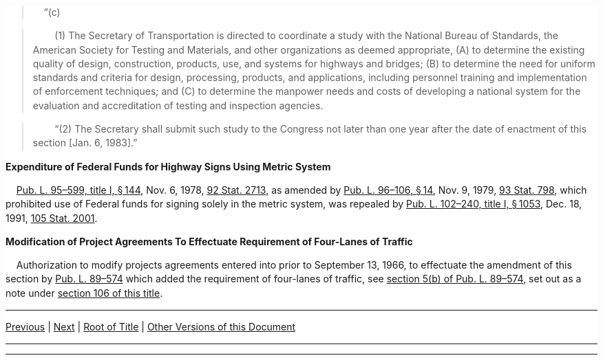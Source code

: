 >     “(c)

>         (1) The Secretary of Transportation is directed to coordinate a study with the National Bureau of Standards, the American Society for Testing and Materials, and other organizations as deemed appropriate, (A) to determine the existing quality of design, construction, products, use, and systems for highways and bridges; (B) to determine the need for uniform standards and criteria for design, processing, products, and applications, including personnel training and implementation of enforcement techniques; and (C) to determine the manpower needs and costs of developing a national system for the evaluation and accreditation of testing and inspection agencies.

>         “(2) The Secretary shall submit such study to the Congress not later than one year after the date of enactment of this section \[Jan. 6, 1983\].”

 __Expenditure of Federal Funds for Highway Signs Using Metric System__ 

    [Pub. L. 95–599, title I, § 144][/us/pl/95/599/s144], Nov. 6, 1978, [92 Stat. 2713][/us/stat/92/2713], as amended by [Pub. L. 96–106, § 14][/us/pl/96/106/s14], Nov. 9, 1979, [93 Stat. 798][/us/stat/93/798], which prohibited use of Federal funds for signing solely in the metric system, was repealed by [Pub. L. 102–240, title I, § 1053][/us/pl/102/240/s1053], Dec. 18, 1991, [105 Stat. 2001][/us/stat/105/2001].

 __Modification of Project Agreements To Effectuate Requirement of Four-Lanes of Traffic__ 

    Authorization to modify projects agreements entered into prior to September 13, 1966, to effectuate the amendment of this section by [Pub. L. 89–574][/us/pl/89/574] which added the requirement of four-lanes of traffic, see [section 5(b) of Pub. L. 89–574][/us/pl/89/574/s5/b], set out as a note under [section 106 of this title][/us/usc/t23/s106].

----------

[Previous](./../../../..//us/usc/t23/ch1/m__us_usc_t23_s108.md) | [Next](./../../../..//us/usc/t23/ch1/m__us_usc_t23_s110.md) | [Root of Title](./../../../../) | [Other Versions of this Document](https://publicdocs.github.io/go/links?ns=uslm&ref=%2Fus%2Fusc%2Ft23%2Fs109)

----------
----------

[/us/usc/t23/s106]: https://publicdocs.github.io/go/links?ns=uslm&ref=%2Fus%2Fusc%2Ft23%2Fs106
[/us/usc/t23/s106]: https://publicdocs.github.io/go/links?ns=uslm&ref=%2Fus%2Fusc%2Ft23%2Fs106
[/us/usc/t42/s7407/d]: https://publicdocs.github.io/go/links?ns=uslm&ref=%2Fus%2Fusc%2Ft42%2Fs7407%2Fd
[/us/usc/t42/s7505a]: https://publicdocs.github.io/go/links?ns=uslm&ref=%2Fus%2Fusc%2Ft42%2Fs7505a
[/us/pl/85/767]: https://publicdocs.github.io/go/links?ns=uslm&ref=%2Fus%2Fpl%2F85%2F767
[/us/stat/72/894]: https://publicdocs.github.io/go/links?ns=uslm&ref=%2Fus%2Fstat%2F72%2F894
[/us/pl/88/157/s4]: https://publicdocs.github.io/go/links?ns=uslm&ref=%2Fus%2Fpl%2F88%2F157%2Fs4
[/us/stat/77/277]: https://publicdocs.github.io/go/links?ns=uslm&ref=%2Fus%2Fstat%2F77%2F277
[/us/pl/89/574]: https://publicdocs.github.io/go/links?ns=uslm&ref=%2Fus%2Fpl%2F89%2F574
[/us/stat/80/767]: https://publicdocs.github.io/go/links?ns=uslm&ref=%2Fus%2Fstat%2F80%2F767
[/us/pl/91/605/s136/a]: https://publicdocs.github.io/go/links?ns=uslm&ref=%2Fus%2Fpl%2F91%2F605%2Fs136%2Fa
[/us/stat/84/1734]: https://publicdocs.github.io/go/links?ns=uslm&ref=%2Fus%2Fstat%2F84%2F1734
[/us/pl/93/87]: https://publicdocs.github.io/go/links?ns=uslm&ref=%2Fus%2Fpl%2F93%2F87
[/us/stat/87/257]: https://publicdocs.github.io/go/links?ns=uslm&ref=%2Fus%2Fstat%2F87%2F257
[/us/pl/95/599]: https://publicdocs.github.io/go/links?ns=uslm&ref=%2Fus%2Fpl%2F95%2F599
[/us/stat/92/2696]: https://publicdocs.github.io/go/links?ns=uslm&ref=%2Fus%2Fstat%2F92%2F2696
[/us/pl/96/106/s3]: https://publicdocs.github.io/go/links?ns=uslm&ref=%2Fus%2Fpl%2F96%2F106%2Fs3
[/us/stat/93/797]: https://publicdocs.github.io/go/links?ns=uslm&ref=%2Fus%2Fstat%2F93%2F797
[/us/pl/97/424/s110/a]: https://publicdocs.github.io/go/links?ns=uslm&ref=%2Fus%2Fpl%2F97%2F424%2Fs110%2Fa
[/us/stat/96/2105]: https://publicdocs.github.io/go/links?ns=uslm&ref=%2Fus%2Fstat%2F96%2F2105
[/us/pl/102/240/s1016/c]: https://publicdocs.github.io/go/links?ns=uslm&ref=%2Fus%2Fpl%2F102%2F240%2Fs1016%2Fc
[/us/stat/105/1946]: https://publicdocs.github.io/go/links?ns=uslm&ref=%2Fus%2Fstat%2F105%2F1946
[/us/pl/104/59]: https://publicdocs.github.io/go/links?ns=uslm&ref=%2Fus%2Fpl%2F104%2F59
[/us/stat/109/579]: https://publicdocs.github.io/go/links?ns=uslm&ref=%2Fus%2Fstat%2F109%2F579
[/us/pl/105/178]: https://publicdocs.github.io/go/links?ns=uslm&ref=%2Fus%2Fpl%2F105%2F178
[/us/stat/112/169]: https://publicdocs.github.io/go/links?ns=uslm&ref=%2Fus%2Fstat%2F112%2F169
[/us/pl/109/59/s1110/a]: https://publicdocs.github.io/go/links?ns=uslm&ref=%2Fus%2Fpl%2F109%2F59%2Fs1110%2Fa
[/us/stat/119/1170]: https://publicdocs.github.io/go/links?ns=uslm&ref=%2Fus%2Fstat%2F119%2F1170
[/us/pl/112/141]: https://publicdocs.github.io/go/links?ns=uslm&ref=%2Fus%2Fpl%2F112%2F141
[/us/stat/126/564]: https://publicdocs.github.io/go/links?ns=uslm&ref=%2Fus%2Fstat%2F126%2F564
[/us/pl/114/94/s1446/d/5/B]: https://publicdocs.github.io/go/links?ns=uslm&ref=%2Fus%2Fpl%2F114%2F94%2Fs1446%2Fd%2F5%2FB
[/us/stat/129/1438]: https://publicdocs.github.io/go/links?ns=uslm&ref=%2Fus%2Fstat%2F129%2F1438
[/us/pl/114/94/s1404/a]: https://publicdocs.github.io/go/links?ns=uslm&ref=%2Fus%2Fpl%2F114%2F94%2Fs1404%2Fa
[/us/stat/129/1409]: https://publicdocs.github.io/go/links?ns=uslm&ref=%2Fus%2Fstat%2F129%2F1409
[/us/pl/114/94/s1404/a/1/A/i]: https://publicdocs.github.io/go/links?ns=uslm&ref=%2Fus%2Fpl%2F114%2F94%2Fs1404%2Fa%2F1%2FA%2Fi
[/us/pl/114/94/s1404/a/1/A/ii]: https://publicdocs.github.io/go/links?ns=uslm&ref=%2Fus%2Fpl%2F114%2F94%2Fs1404%2Fa%2F1%2FA%2Fii
[/us/pl/114/94/s1404/a/1/B]: https://publicdocs.github.io/go/links?ns=uslm&ref=%2Fus%2Fpl%2F114%2F94%2Fs1404%2Fa%2F1%2FB
[/us/pl/114/94/s1404/a/2]: https://publicdocs.github.io/go/links?ns=uslm&ref=%2Fus%2Fpl%2F114%2F94%2Fs1404%2Fa%2F2
[/us/pl/112/141/s1519/c/3]: https://publicdocs.github.io/go/links?ns=uslm&ref=%2Fus%2Fpl%2F112%2F141%2Fs1519%2Fc%2F3

[/us/pl/112/141/s1504]: https://publicdocs.github.io/go/links?ns=uslm&ref=%2Fus%2Fpl%2F112%2F141%2Fs1504
[/us/pl/109/59/s6008]: https://publicdocs.github.io/go/links?ns=uslm&ref=%2Fus%2Fpl%2F109%2F59%2Fs6008
[/us/pl/109/59/s1110/c]: https://publicdocs.github.io/go/links?ns=uslm&ref=%2Fus%2Fpl%2F109%2F59%2Fs1110%2Fc
[/us/pl/105/178/s1212/a/2/A/ii]: https://publicdocs.github.io/go/links?ns=uslm&ref=%2Fus%2Fpl%2F105%2F178%2Fs1212%2Fa%2F2%2FA%2Fii
[/us/pl/105/178/s1212/a/2/A/i]: https://publicdocs.github.io/go/links?ns=uslm&ref=%2Fus%2Fpl%2F105%2F178%2Fs1212%2Fa%2F2%2FA%2Fi
[/us/pl/105/178/s1306/a]: https://publicdocs.github.io/go/links?ns=uslm&ref=%2Fus%2Fpl%2F105%2F178%2Fs1306%2Fa
[/us/pl/105/178/s1306/a/2]: https://publicdocs.github.io/go/links?ns=uslm&ref=%2Fus%2Fpl%2F105%2F178%2Fs1306%2Fa%2F2
[/us/pl/105/178/s1202/c]: https://publicdocs.github.io/go/links?ns=uslm&ref=%2Fus%2Fpl%2F105%2F178%2Fs1202%2Fc
[/us/pl/105/178/s1306/a/2]: https://publicdocs.github.io/go/links?ns=uslm&ref=%2Fus%2Fpl%2F105%2F178%2Fs1306%2Fa%2F2
[/us/pl/104/59/s304/1]: https://publicdocs.github.io/go/links?ns=uslm&ref=%2Fus%2Fpl%2F104%2F59%2Fs304%2F1
[/us/pl/104/59/s304/2]: https://publicdocs.github.io/go/links?ns=uslm&ref=%2Fus%2Fpl%2F104%2F59%2Fs304%2F2
[/us/pl/104/59/s305/a]: https://publicdocs.github.io/go/links?ns=uslm&ref=%2Fus%2Fpl%2F104%2F59%2Fs305%2Fa
[/us/pl/104/59/s304/3]: https://publicdocs.github.io/go/links?ns=uslm&ref=%2Fus%2Fpl%2F104%2F59%2Fs304%2F3
[/us/pl/102/240/s1016/f/1/A]: https://publicdocs.github.io/go/links?ns=uslm&ref=%2Fus%2Fpl%2F102%2F240%2Fs1016%2Ff%2F1%2FA
[/us/pl/102/240/s1016/f/1/B]: https://publicdocs.github.io/go/links?ns=uslm&ref=%2Fus%2Fpl%2F102%2F240%2Fs1016%2Ff%2F1%2FB
[/us/pl/102/240/s1016/d]: https://publicdocs.github.io/go/links?ns=uslm&ref=%2Fus%2Fpl%2F102%2F240%2Fs1016%2Fd
[/us/pl/97/424]: https://publicdocs.github.io/go/links?ns=uslm&ref=%2Fus%2Fpl%2F97%2F424
[/us/pl/96/106]: https://publicdocs.github.io/go/links?ns=uslm&ref=%2Fus%2Fpl%2F96%2F106
[/us/pl/95/599/s141/f]: https://publicdocs.github.io/go/links?ns=uslm&ref=%2Fus%2Fpl%2F95%2F599%2Fs141%2Ff
[/us/pl/95/599/s113]: https://publicdocs.github.io/go/links?ns=uslm&ref=%2Fus%2Fpl%2F95%2F599%2Fs113
[/us/pl/95/599/s116/d]: https://publicdocs.github.io/go/links?ns=uslm&ref=%2Fus%2Fpl%2F95%2F599%2Fs116%2Fd
[/us/pl/95/599/s141/g]: https://publicdocs.github.io/go/links?ns=uslm&ref=%2Fus%2Fpl%2F95%2F599%2Fs141%2Fg
[/us/pl/93/87/s152/2]: https://publicdocs.github.io/go/links?ns=uslm&ref=%2Fus%2Fpl%2F93%2F87%2Fs152%2F2
[/us/pl/93/87/s114]: https://publicdocs.github.io/go/links?ns=uslm&ref=%2Fus%2Fpl%2F93%2F87%2Fs114
[/us/pl/93/87/s156]: https://publicdocs.github.io/go/links?ns=uslm&ref=%2Fus%2Fpl%2F93%2F87%2Fs156
[/us/pl/91/605/s136/b]: https://publicdocs.github.io/go/links?ns=uslm&ref=%2Fus%2Fpl%2F91%2F605%2Fs136%2Fb
[/us/pl/89/574/s5/a]: https://publicdocs.github.io/go/links?ns=uslm&ref=%2Fus%2Fpl%2F89%2F574%2Fs5%2Fa
[/us/pl/89/574/s14]: https://publicdocs.github.io/go/links?ns=uslm&ref=%2Fus%2Fpl%2F89%2F574%2Fs14
[/us/pl/88/157]: https://publicdocs.github.io/go/links?ns=uslm&ref=%2Fus%2Fpl%2F88%2F157
[/us/pl/114/94]: https://publicdocs.github.io/go/links?ns=uslm&ref=%2Fus%2Fpl%2F114%2F94
[/us/pl/114/94/s1003]: https://publicdocs.github.io/go/links?ns=uslm&ref=%2Fus%2Fpl%2F114%2F94%2Fs1003
[/us/usc/t5/s5313]: https://publicdocs.github.io/go/links?ns=uslm&ref=%2Fus%2Fusc%2Ft5%2Fs5313
[/us/pl/114/94/s1446/d]: https://publicdocs.github.io/go/links?ns=uslm&ref=%2Fus%2Fpl%2F114%2F94%2Fs1446%2Fd
[/us/pl/112/141/s3/a]: https://publicdocs.github.io/go/links?ns=uslm&ref=%2Fus%2Fpl%2F112%2F141%2Fs3%2Fa
[/us/usc/t23/s101]: https://publicdocs.github.io/go/links?ns=uslm&ref=%2Fus%2Fusc%2Ft23%2Fs101
[/us/pl/102/240]: https://publicdocs.github.io/go/links?ns=uslm&ref=%2Fus%2Fpl%2F102%2F240
[/us/pl/102/240/s1100]: https://publicdocs.github.io/go/links?ns=uslm&ref=%2Fus%2Fpl%2F102%2F240%2Fs1100
[/us/usc/t23/s104]: https://publicdocs.github.io/go/links?ns=uslm&ref=%2Fus%2Fusc%2Ft23%2Fs104
[/us/pl/114/94/s1314/b]: https://publicdocs.github.io/go/links?ns=uslm&ref=%2Fus%2Fpl%2F114%2F94%2Fs1314%2Fb
[/us/stat/129/1403]: https://publicdocs.github.io/go/links?ns=uslm&ref=%2Fus%2Fstat%2F129%2F1403
[/us/pl/112/141/s1317]: https://publicdocs.github.io/go/links?ns=uslm&ref=%2Fus%2Fpl%2F112%2F141%2Fs1317
[/us/pl/114/94/s1315/b]: https://publicdocs.github.io/go/links?ns=uslm&ref=%2Fus%2Fpl%2F114%2F94%2Fs1315%2Fb
[/us/stat/129/1403]: https://publicdocs.github.io/go/links?ns=uslm&ref=%2Fus%2Fstat%2F129%2F1403
[/us/pl/112/141/s1318/e]: https://publicdocs.github.io/go/links?ns=uslm&ref=%2Fus%2Fpl%2F112%2F141%2Fs1318%2Fe
[/us/pl/114/94/s1404/b]: https://publicdocs.github.io/go/links?ns=uslm&ref=%2Fus%2Fpl%2F114%2F94%2Fs1404%2Fb
[/us/pl/114/94/s1432]: https://publicdocs.github.io/go/links?ns=uslm&ref=%2Fus%2Fpl%2F114%2F94%2Fs1432
[/us/stat/129/1429]: https://publicdocs.github.io/go/links?ns=uslm&ref=%2Fus%2Fstat%2F129%2F1429
[/us/usc/t42/s5121]: https://publicdocs.github.io/go/links?ns=uslm&ref=%2Fus%2Fusc%2Ft42%2Fs5121
[/us/usc/t33/s1342/p]: https://publicdocs.github.io/go/links?ns=uslm&ref=%2Fus%2Fusc%2Ft33%2Fs1342%2Fp
[/us/pl/89/665]: https://publicdocs.github.io/go/links?ns=uslm&ref=%2Fus%2Fpl%2F89%2F665
[/us/usc/t16/s1531]: https://publicdocs.github.io/go/links?ns=uslm&ref=%2Fus%2Fusc%2Ft16%2Fs1531
[/us/usc/t16/s1536/p]: https://publicdocs.github.io/go/links?ns=uslm&ref=%2Fus%2Fusc%2Ft16%2Fs1536%2Fp
[/us/usc/t16/s703]: https://publicdocs.github.io/go/links?ns=uslm&ref=%2Fus%2Fusc%2Ft16%2Fs703
[/us/usc/t16/s1271]: https://publicdocs.github.io/go/links?ns=uslm&ref=%2Fus%2Fusc%2Ft16%2Fs1271
[/us/usc/t16/s661]: https://publicdocs.github.io/go/links?ns=uslm&ref=%2Fus%2Fusc%2Ft16%2Fs661
[/us/pl/114/94/s1442]: https://publicdocs.github.io/go/links?ns=uslm&ref=%2Fus%2Fpl%2F114%2F94%2Fs1442
[/us/stat/129/1436]: https://publicdocs.github.io/go/links?ns=uslm&ref=%2Fus%2Fstat%2F129%2F1436
[/us/pl/112/141/s1315]: https://publicdocs.github.io/go/links?ns=uslm&ref=%2Fus%2Fpl%2F112%2F141%2Fs1315
[/us/stat/126/549]: https://publicdocs.github.io/go/links?ns=uslm&ref=%2Fus%2Fstat%2F126%2F549
[/us/usc/t23/s101]: https://publicdocs.github.io/go/links?ns=uslm&ref=%2Fus%2Fusc%2Ft23%2Fs101
[/us/usc/t42/s5121]: https://publicdocs.github.io/go/links?ns=uslm&ref=%2Fus%2Fusc%2Ft42%2Fs5121
[/us/pl/112/141/s1316]: https://publicdocs.github.io/go/links?ns=uslm&ref=%2Fus%2Fpl%2F112%2F141%2Fs1316
[/us/stat/126/549]: https://publicdocs.github.io/go/links?ns=uslm&ref=%2Fus%2Fstat%2F126%2F549
[/us/usc/t23/s101]: https://publicdocs.github.io/go/links?ns=uslm&ref=%2Fus%2Fusc%2Ft23%2Fs101
[/us/usc/t23/s101/a]: https://publicdocs.github.io/go/links?ns=uslm&ref=%2Fus%2Fusc%2Ft23%2Fs101%2Fa
[/us/usc/t23/s101/a]: https://publicdocs.github.io/go/links?ns=uslm&ref=%2Fus%2Fusc%2Ft23%2Fs101%2Fa
[/us/pl/112/141/s1317]: https://publicdocs.github.io/go/links?ns=uslm&ref=%2Fus%2Fpl%2F112%2F141%2Fs1317
[/us/stat/126/550]: https://publicdocs.github.io/go/links?ns=uslm&ref=%2Fus%2Fstat%2F126%2F550
[/us/pl/114/94/s1314/a]: https://publicdocs.github.io/go/links?ns=uslm&ref=%2Fus%2Fpl%2F114%2F94%2Fs1314%2Fa
[/us/stat/129/1402]: https://publicdocs.github.io/go/links?ns=uslm&ref=%2Fus%2Fstat%2F129%2F1402
[/us/usc/t23/s101]: https://publicdocs.github.io/go/links?ns=uslm&ref=%2Fus%2Fusc%2Ft23%2Fs101
[/us/pl/112/141/s1318]: https://publicdocs.github.io/go/links?ns=uslm&ref=%2Fus%2Fpl%2F112%2F141%2Fs1318
[/us/stat/126/550]: https://publicdocs.github.io/go/links?ns=uslm&ref=%2Fus%2Fstat%2F126%2F550
[/us/pl/114/94/s1315/a]: https://publicdocs.github.io/go/links?ns=uslm&ref=%2Fus%2Fpl%2F114%2F94%2Fs1315%2Fa
[/us/stat/129/1403]: https://publicdocs.github.io/go/links?ns=uslm&ref=%2Fus%2Fstat%2F129%2F1403
[/us/usc/t23/s101]: https://publicdocs.github.io/go/links?ns=uslm&ref=%2Fus%2Fusc%2Ft23%2Fs101
[/us/usc/t42/s4321]: https://publicdocs.github.io/go/links?ns=uslm&ref=%2Fus%2Fusc%2Ft42%2Fs4321
[/us/pl/112/141/s1529]: https://publicdocs.github.io/go/links?ns=uslm&ref=%2Fus%2Fpl%2F112%2F141%2Fs1529
[/us/stat/126/583]: https://publicdocs.github.io/go/links?ns=uslm&ref=%2Fus%2Fstat%2F126%2F583
[/us/usc/t23/s101]: https://publicdocs.github.io/go/links?ns=uslm&ref=%2Fus%2Fusc%2Ft23%2Fs101
[/us/pl/108/29/s3]: https://publicdocs.github.io/go/links?ns=uslm&ref=%2Fus%2Fpl%2F108%2F29%2Fs3
[/us/stat/117/772]: https://publicdocs.github.io/go/links?ns=uslm&ref=%2Fus%2Fstat%2F117%2F772
[/us/pl/105/178/s1213/b]: https://publicdocs.github.io/go/links?ns=uslm&ref=%2Fus%2Fpl%2F105%2F178%2Fs1213%2Fb
[/us/stat/112/200]: https://publicdocs.github.io/go/links?ns=uslm&ref=%2Fus%2Fstat%2F112%2F200
[/us/pl/105/178/s1309]: https://publicdocs.github.io/go/links?ns=uslm&ref=%2Fus%2Fpl%2F105%2F178%2Fs1309
[/us/stat/112/232]: https://publicdocs.github.io/go/links?ns=uslm&ref=%2Fus%2Fstat%2F112%2F232
[/us/pl/105/206/s9004/c]: https://publicdocs.github.io/go/links?ns=uslm&ref=%2Fus%2Fpl%2F105%2F206%2Fs9004%2Fc
[/us/stat/112/843]: https://publicdocs.github.io/go/links?ns=uslm&ref=%2Fus%2Fstat%2F112%2F843
[/us/pl/109/59/s6002/d]: https://publicdocs.github.io/go/links?ns=uslm&ref=%2Fus%2Fpl%2F109%2F59%2Fs6002%2Fd
[/us/stat/119/1865]: https://publicdocs.github.io/go/links?ns=uslm&ref=%2Fus%2Fstat%2F119%2F1865
[/us/pl/105/178/s1402]: https://publicdocs.github.io/go/links?ns=uslm&ref=%2Fus%2Fpl%2F105%2F178%2Fs1402
[/us/stat/112/236]: https://publicdocs.github.io/go/links?ns=uslm&ref=%2Fus%2Fstat%2F112%2F236
[/us/pl/105/206/s9005/c]: https://publicdocs.github.io/go/links?ns=uslm&ref=%2Fus%2Fpl%2F105%2F206%2Fs9005%2Fc
[/us/stat/112/848]: https://publicdocs.github.io/go/links?ns=uslm&ref=%2Fus%2Fstat%2F112%2F848
[/us/pl/104/59/s205/c]: https://publicdocs.github.io/go/links?ns=uslm&ref=%2Fus%2Fpl%2F104%2F59%2Fs205%2Fc
[/us/stat/109/577]: https://publicdocs.github.io/go/links?ns=uslm&ref=%2Fus%2Fstat%2F109%2F577
[/us/pl/105/178/s1211/d]: https://publicdocs.github.io/go/links?ns=uslm&ref=%2Fus%2Fpl%2F105%2F178%2Fs1211%2Fd
[/us/stat/112/188]: https://publicdocs.github.io/go/links?ns=uslm&ref=%2Fus%2Fstat%2F112%2F188
[/us/usc/t23/s101]: https://publicdocs.github.io/go/links?ns=uslm&ref=%2Fus%2Fusc%2Ft23%2Fs101
[/us/usc/t15/s205c]: https://publicdocs.github.io/go/links?ns=uslm&ref=%2Fus%2Fusc%2Ft15%2Fs205c
[/us/pl/104/59/s339/b]: https://publicdocs.github.io/go/links?ns=uslm&ref=%2Fus%2Fpl%2F104%2F59%2Fs339%2Fb
[/us/stat/109/605]: https://publicdocs.github.io/go/links?ns=uslm&ref=%2Fus%2Fstat%2F109%2F605
[/us/usc/t23/s109]: https://publicdocs.github.io/go/links?ns=uslm&ref=%2Fus%2Fusc%2Ft23%2Fs109
[/us/pl/104/59/s359/b]: https://publicdocs.github.io/go/links?ns=uslm&ref=%2Fus%2Fpl%2F104%2F59%2Fs359%2Fb
[/us/stat/109/626]: https://publicdocs.github.io/go/links?ns=uslm&ref=%2Fus%2Fstat%2F109%2F626
[/us/pl/102/240/s1038]: https://publicdocs.github.io/go/links?ns=uslm&ref=%2Fus%2Fpl%2F102%2F240%2Fs1038
[/us/stat/105/1987]: https://publicdocs.github.io/go/links?ns=uslm&ref=%2Fus%2Fstat%2F105%2F1987
[/us/pl/104/59/s205/b]: https://publicdocs.github.io/go/links?ns=uslm&ref=%2Fus%2Fpl%2F104%2F59%2Fs205%2Fb
[/us/stat/109/577]: https://publicdocs.github.io/go/links?ns=uslm&ref=%2Fus%2Fstat%2F109%2F577
[/us/usc/t23/s307/d]: https://publicdocs.github.io/go/links?ns=uslm&ref=%2Fus%2Fusc%2Ft23%2Fs307%2Fd
[/us/pl/102/240/s1049]: https://publicdocs.github.io/go/links?ns=uslm&ref=%2Fus%2Fpl%2F102%2F240%2Fs1049
[/us/stat/105/2000]: https://publicdocs.github.io/go/links?ns=uslm&ref=%2Fus%2Fstat%2F105%2F2000
[/us/pl/102/240/s1057]: https://publicdocs.github.io/go/links?ns=uslm&ref=%2Fus%2Fpl%2F102%2F240%2Fs1057
[/us/stat/105/2002]: https://publicdocs.github.io/go/links?ns=uslm&ref=%2Fus%2Fstat%2F105%2F2002
[/us/usc/t33/s1329]: https://publicdocs.github.io/go/links?ns=uslm&ref=%2Fus%2Fusc%2Ft33%2Fs1329
[/us/usc/t16/s1455b/g]: https://publicdocs.github.io/go/links?ns=uslm&ref=%2Fus%2Fusc%2Ft16%2Fs1455b%2Fg
[/us/pl/102/240/s1058]: https://publicdocs.github.io/go/links?ns=uslm&ref=%2Fus%2Fpl%2F102%2F240%2Fs1058
[/us/stat/105/2003]: https://publicdocs.github.io/go/links?ns=uslm&ref=%2Fus%2Fstat%2F105%2F2003
[/us/pl/104/59/s328]: https://publicdocs.github.io/go/links?ns=uslm&ref=%2Fus%2Fpl%2F104%2F59%2Fs328
[/us/stat/109/593]: https://publicdocs.github.io/go/links?ns=uslm&ref=%2Fus%2Fstat%2F109%2F593
[/us/pl/102/240/s1073]: https://publicdocs.github.io/go/links?ns=uslm&ref=%2Fus%2Fpl%2F102%2F240%2Fs1073
[/us/stat/105/2012]: https://publicdocs.github.io/go/links?ns=uslm&ref=%2Fus%2Fstat%2F105%2F2012
[/us/pl/97/424/s110/b]: https://publicdocs.github.io/go/links?ns=uslm&ref=%2Fus%2Fpl%2F97%2F424%2Fs110%2Fb
[/us/pl/95/599/s144]: https://publicdocs.github.io/go/links?ns=uslm&ref=%2Fus%2Fpl%2F95%2F599%2Fs144
[/us/stat/92/2713]: https://publicdocs.github.io/go/links?ns=uslm&ref=%2Fus%2Fstat%2F92%2F2713
[/us/pl/96/106/s14]: https://publicdocs.github.io/go/links?ns=uslm&ref=%2Fus%2Fpl%2F96%2F106%2Fs14
[/us/stat/93/798]: https://publicdocs.github.io/go/links?ns=uslm&ref=%2Fus%2Fstat%2F93%2F798
[/us/pl/102/240/s1053]: https://publicdocs.github.io/go/links?ns=uslm&ref=%2Fus%2Fpl%2F102%2F240%2Fs1053
[/us/stat/105/2001]: https://publicdocs.github.io/go/links?ns=uslm&ref=%2Fus%2Fstat%2F105%2F2001
[/us/pl/89/574/s5/b]: https://publicdocs.github.io/go/links?ns=uslm&ref=%2Fus%2Fpl%2F89%2F574%2Fs5%2Fb